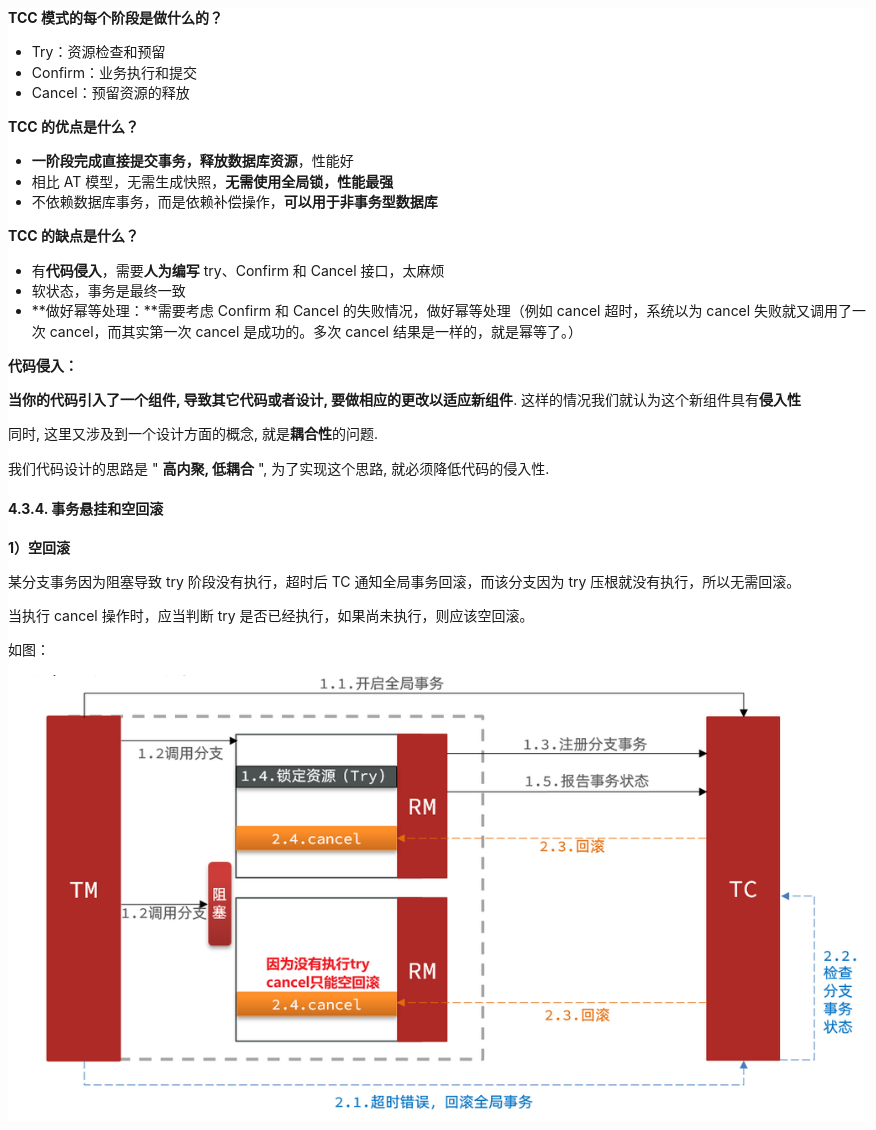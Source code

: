 **TCC 模式的每个阶段是做什么的？**

*   Try：资源检查和预留
*   Confirm：业务执行和提交
*   Cancel：预留资源的释放

**TCC 的优点是什么？**

*   **一阶段完成直接提交事务，释放数据库资源**，性能好
*   相比 AT 模型，无需生成快照，**无需使用全局锁，性能最强**
*   不依赖数据库事务，而是依赖补偿操作，**可以用于非事务型数据库**

**TCC 的缺点是什么？**

*   有**代码侵入**，需要**人为编写** try、Confirm 和 Cancel 接口，太麻烦
*   软状态，事务是最终一致
*   **做好幂等处理：**需要考虑 Confirm 和 Cancel 的失败情况，做好幂等处理（例如 cancel 超时，系统以为 cancel 失败就又调用了一次 cancel，而其实第一次 cancel 是成功的。多次 cancel 结果是一样的，就是幂等了。）

**代码侵入：**

**当你的代码引入了一个组件, 导致其它代码或者设计, 要做相应的更改以适应新组件**. 这样的情况我们就认为这个新组件具有**侵入性**

同时, 这里又涉及到一个设计方面的概念, 就是**耦合性**的问题.

我们代码设计的思路是 " **高内聚, 低耦合** ", 为了实现这个思路, 就必须降低代码的侵入性.

#### 4.3.4. 事务悬挂和空回滚

**1）空回滚**

某分支事务因为阻塞导致 try 阶段没有执行，超时后 TC 通知全局事务回滚，而该分支因为 try 压根就没有执行，所以无需回滚。

当执行 cancel 操作时，应当判断 try 是否已经执行，如果尚未执行，则应该空回滚。

如图：

![](<assets/1740016795517.png>)

